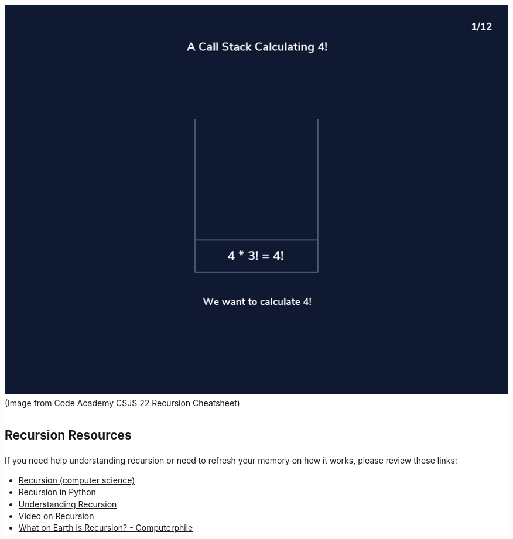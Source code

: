 ![](./assets/stack-call.gif)
(Image from Code Academy [CSJS 22 Recursion Cheatsheet](https://www.codecademy.com/learn/cscj-22-basic-algorithms/modules/cscj-22-recursion/cheatsheet))

## Recursion Resources

If you need help understanding recursion or need to refresh your memory on how it works, please review these links:

- [Recursion (computer science)](https://en.wikipedia.org/wiki/Recursion_\(computer_science\))
- [Recursion in Python](https://realpython.com/python-thinking-recursively/#recursive-functions-in-python)
- [Understanding Recursion](https://stackabuse.com/understanding-recursive-functions-with-python/)
- [Video on Recursion](https://www.youtube.com/watch?v=ngCos392W4w)
- [What on Earth is Recursion? - Computerphile](https://www.youtube.com/watch?v=Mv9NEXX1VHc)